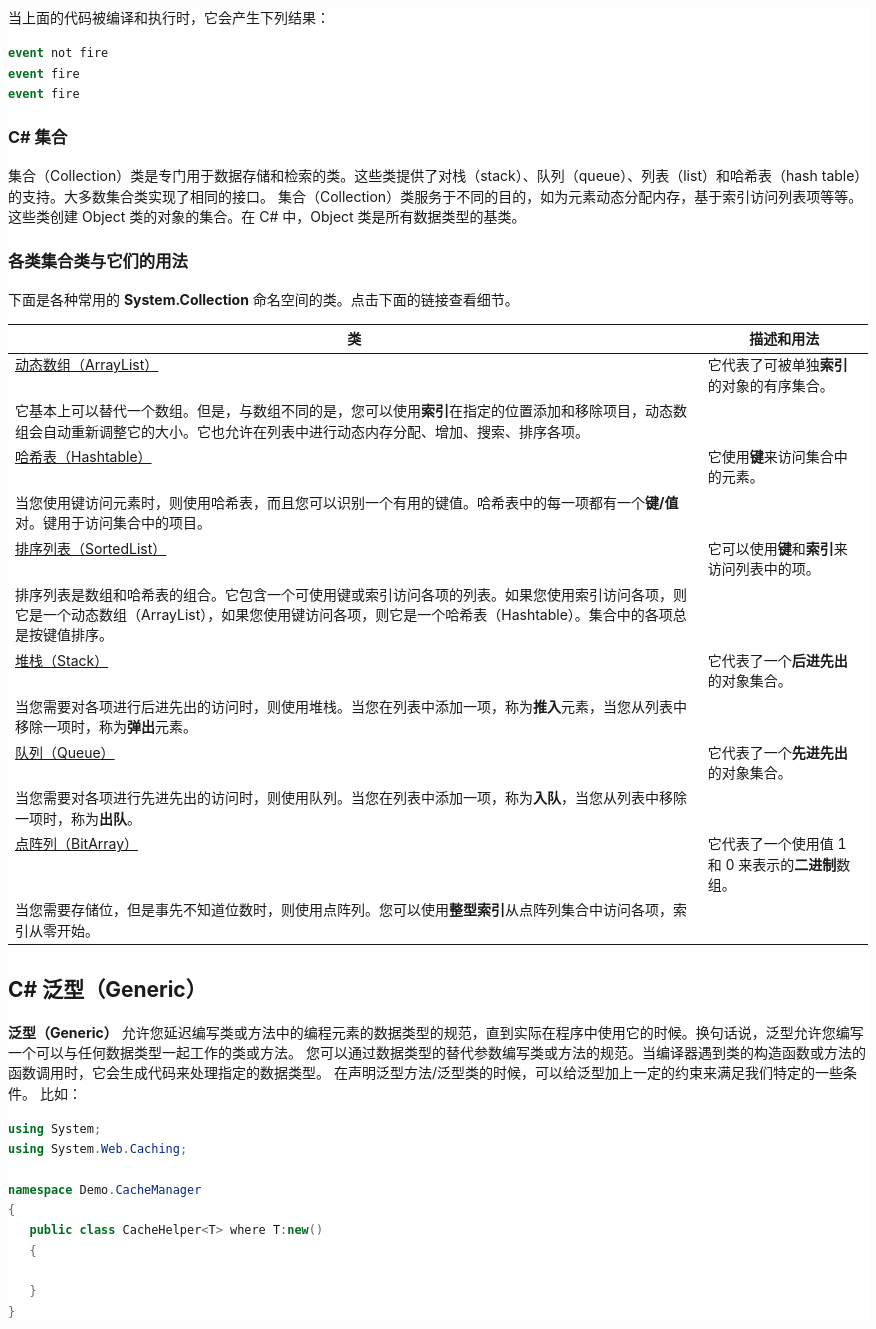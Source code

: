 当上面的代码被编译和执行时，它会产生下列结果：

```csharp
event not fire
event fire
event fire
```

### C# 集合

集合（Collection）类是专门用于数据存储和检索的类。这些类提供了对栈（stack）、队列（queue）、列表（list）和哈希表（hash table）的支持。大多数集合类实现了相同的接口。
集合（Collection）类服务于不同的目的，如为元素动态分配内存，基于索引访问列表项等等。这些类创建 Object 类的对象的集合。在 C# 中，Object 类是所有数据类型的基类。

### 各类集合类与它们的用法

下面是各种常用的 **System.Collection** 命名空间的类。点击下面的链接查看细节。

| 类                                                                                                                 | 描述和用法                          |
| ----------------------------------------------------------------------------------------------------------------- | ------------------------------ |
| [动态数组（ArrayList）](https://www.runoob.com/csharp/csharp-arraylist.html)                                            | 它代表了可被单独**索引**的对象的有序集合。        |
| 它基本上可以替代一个数组。但是，与数组不同的是，您可以使用**索引**在指定的位置添加和移除项目，动态数组会自动重新调整它的大小。它也允许在列表中进行动态内存分配、增加、搜索、排序各项。                     |                                |
| [哈希表（Hashtable）](https://www.runoob.com/csharp/csharp-hashtable.html)                                             | 它使用**键**来访问集合中的元素。             |
| 当您使用键访问元素时，则使用哈希表，而且您可以识别一个有用的键值。哈希表中的每一项都有一个**键/值**对。键用于访问集合中的项目。                                                |                                |
| [排序列表（SortedList）](https://www.runoob.com/csharp/csharp-sortedlist.html)                                          | 它可以使用**键**和**索引**来访问列表中的项。     |
| 排序列表是数组和哈希表的组合。它包含一个可使用键或索引访问各项的列表。如果您使用索引访问各项，则它是一个动态数组（ArrayList），如果您使用键访问各项，则它是一个哈希表（Hashtable）。集合中的各项总是按键值排序。 |                                |
| [堆栈（Stack）](https://www.runoob.com/csharp/csharp-stack.html)                                                      | 它代表了一个**后进先出**的对象集合。           |
| 当您需要对各项进行后进先出的访问时，则使用堆栈。当您在列表中添加一项，称为**推入**元素，当您从列表中移除一项时，称为**弹出**元素。                                             |                                |
| [队列（Queue）](https://www.runoob.com/csharp/csharp-queue.html)                                                      | 它代表了一个**先进先出**的对象集合。           |
| 当您需要对各项进行先进先出的访问时，则使用队列。当您在列表中添加一项，称为**入队**，当您从列表中移除一项时，称为**出队**。                                                 |                                |
| [点阵列（BitArray）](https://www.runoob.com/csharp/csharp-bitarray.html)                                               | 它代表了一个使用值 1 和 0 来表示的**二进制**数组。 |
| 当您需要存储位，但是事先不知道位数时，则使用点阵列。您可以使用**整型索引**从点阵列集合中访问各项，索引从零开始。                                                        |                                |

## C# 泛型（Generic）

**泛型（Generic）** 允许您延迟编写类或方法中的编程元素的数据类型的规范，直到实际在程序中使用它的时候。换句话说，泛型允许您编写一个可以与任何数据类型一起工作的类或方法。
您可以通过数据类型的替代参数编写类或方法的规范。当编译器遇到类的构造函数或方法的函数调用时，它会生成代码来处理指定的数据类型。
在声明泛型方法/泛型类的时候，可以给泛型加上一定的约束来满足我们特定的一些条件。
比如：

```csharp
using System;
using System.Web.Caching;

namespace Demo.CacheManager
{
   public class CacheHelper<T> where T:new()
   {

   }
}
```
